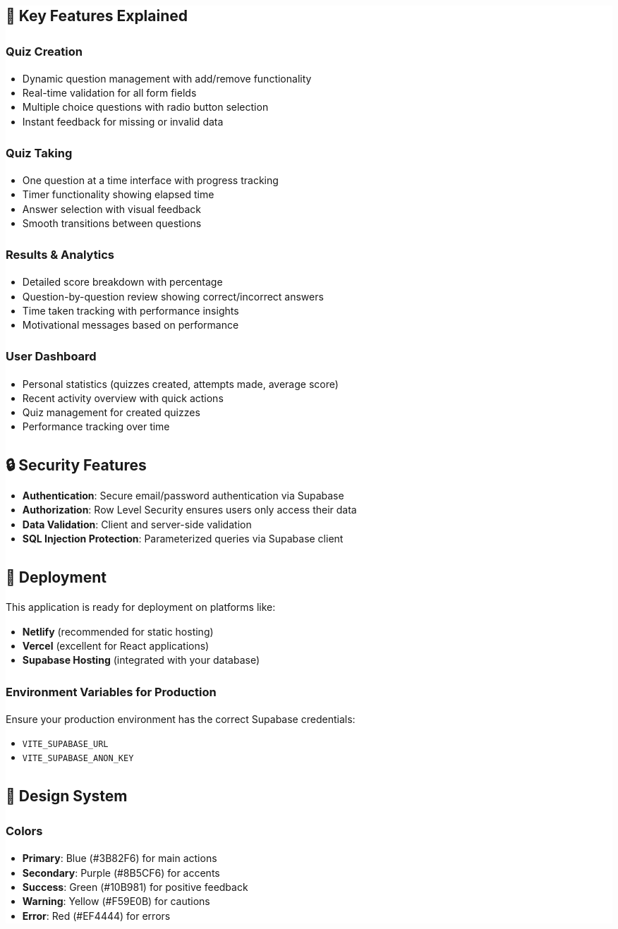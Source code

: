 ## 🎯 Key Features Explained

### Quiz Creation
- Dynamic question management with add/remove functionality
- Real-time validation for all form fields
- Multiple choice questions with radio button selection
- Instant feedback for missing or invalid data

### Quiz Taking
- One question at a time interface with progress tracking
- Timer functionality showing elapsed time
- Answer selection with visual feedback
- Smooth transitions between questions

### Results & Analytics
- Detailed score breakdown with percentage
- Question-by-question review showing correct/incorrect answers
- Time taken tracking with performance insights
- Motivational messages based on performance

### User Dashboard
- Personal statistics (quizzes created, attempts made, average score)
- Recent activity overview with quick actions
- Quiz management for created quizzes
- Performance tracking over time

## 🔒 Security Features

- **Authentication**: Secure email/password authentication via Supabase
- **Authorization**: Row Level Security ensures users only access their data
- **Data Validation**: Client and server-side validation
- **SQL Injection Protection**: Parameterized queries via Supabase client

## 🚀 Deployment

This application is ready for deployment on platforms like:
- **Netlify** (recommended for static hosting)
- **Vercel** (excellent for React applications)
- **Supabase Hosting** (integrated with your database)

### Environment Variables for Production
Ensure your production environment has the correct Supabase credentials:
- `VITE_SUPABASE_URL`
- `VITE_SUPABASE_ANON_KEY`

## 🎨 Design System

### Colors
- **Primary**: Blue (#3B82F6) for main actions
- **Secondary**: Purple (#8B5CF6) for accents
- **Success**: Green (#10B981) for positive feedback
- **Warning**: Yellow (#F59E0B) for cautions
- **Error**: Red (#EF4444) for errors
